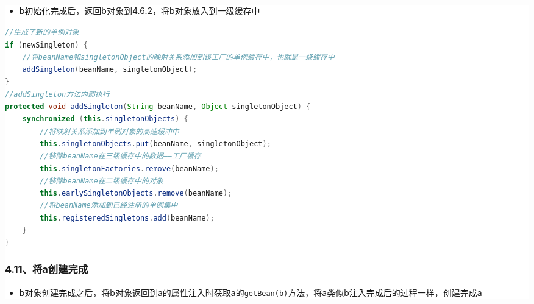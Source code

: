 - b初始化完成后，返回b对象到4.6.2，将b对象放入到一级缓存中
```java
//生成了新的单例对象
if (newSingleton) {
    //将beanName和singletonObject的映射关系添加到该工厂的单例缓存中，也就是一级缓存中
    addSingleton(beanName, singletonObject);
}
//addSingleton方法内部执行
protected void addSingleton(String beanName, Object singletonObject) {
    synchronized (this.singletonObjects) {
        //将映射关系添加到单例对象的高速缓冲中
        this.singletonObjects.put(beanName, singletonObject);
        //移除beanName在三级缓存中的数据——工厂缓存
        this.singletonFactories.remove(beanName);
        //移除beanName在二级缓存中的对象
        this.earlySingletonObjects.remove(beanName);
        //将beanName添加到已经注册的单例集中
        this.registeredSingletons.add(beanName);
    }
}
```
<a name="t9ZYT"></a>
### 4.11、将a创建完成

- b对象创建完成之后，将b对象返回到a的属性注入时获取a的`getBean(b)`方法，将a类似b注入完成后的过程一样，创建完成a
